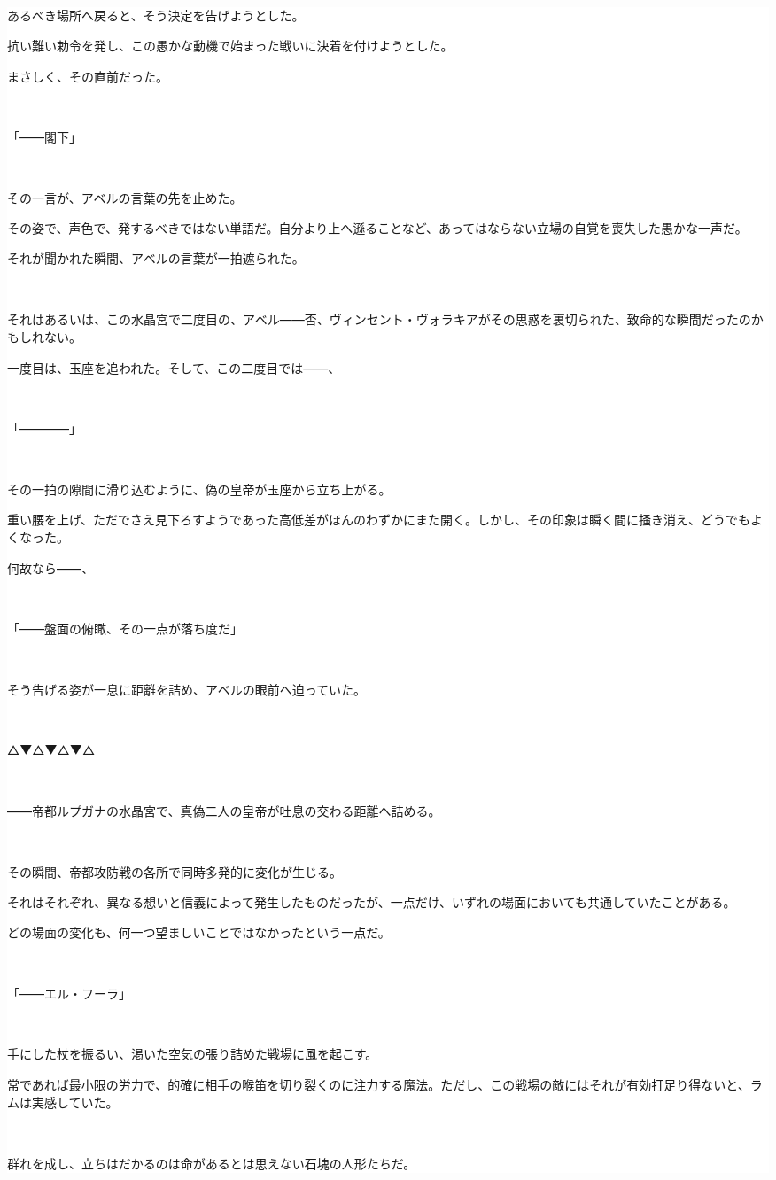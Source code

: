 あるべき場所へ戻ると、そう決定を告げようとした。

抗い難い勅令を発し、この愚かな動機で始まった戦いに決着を付けようとした。

まさしく、その直前だった。

　

「――閣下」

　

その一言が、アベルの言葉の先を止めた。

その姿で、声色で、発するべきではない単語だ。自分より上へ遜ることなど、あってはならない立場の自覚を喪失した愚かな一声だ。

それが聞かれた瞬間、アベルの言葉が一拍遮られた。

　

それはあるいは、この水晶宮で二度目の、アベル――否、ヴィンセント・ヴォラキアがその思惑を裏切られた、致命的な瞬間だったのかもしれない。

一度目は、玉座を追われた。そして、この二度目では――、

　

「――――」

　

その一拍の隙間に滑り込むように、偽の皇帝が玉座から立ち上がる。

重い腰を上げ、ただでさえ見下ろすようであった高低差がほんのわずかにまた開く。しかし、その印象は瞬く間に掻き消え、どうでもよくなった。

何故なら――、

　

「――盤面の俯瞰、その一点が落ち度だ」

　

そう告げる姿が一息に距離を詰め、アベルの眼前へ迫っていた。

　

△▼△▼△▼△

　

――帝都ルプガナの水晶宮で、真偽二人の皇帝が吐息の交わる距離へ詰める。

　

その瞬間、帝都攻防戦の各所で同時多発的に変化が生じる。

それはそれぞれ、異なる想いと信義によって発生したものだったが、一点だけ、いずれの場面においても共通していたことがある。

どの場面の変化も、何一つ望ましいことではなかったという一点だ。

　

「――エル・フーラ」

　

手にした杖を振るい、渇いた空気の張り詰めた戦場に風を起こす。

常であれば最小限の労力で、的確に相手の喉笛を切り裂くのに注力する魔法。ただし、この戦場の敵にはそれが有効打足り得ないと、ラムは実感していた。

　

群れを成し、立ちはだかるのは命があるとは思えない石塊の人形たちだ。
